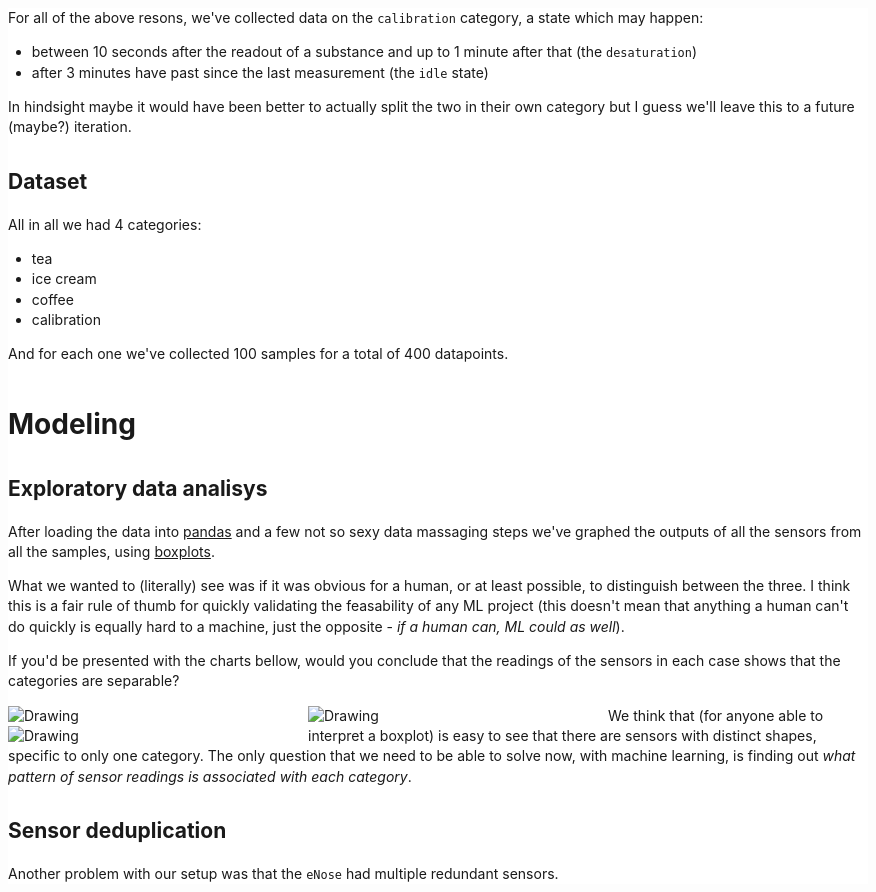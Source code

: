 For all of the above resons, we've collected data on the `calibration` category, a state which may happen:
* between 10 seconds after the readout of a substance and up to 1 minute after that (the `desaturation`)
* after 3 minutes have past since the last measurement (the `idle` state)

In hindsight maybe it would have been better to actually split the two in their own category but I guess we'll leave this to a future (maybe?) iteration.

## Dataset

All in all we had 4 categories:
* tea
* ice cream
* coffee
* calibration

And for each one we've collected 100 samples for a total of 400 datapoints.

# Modeling

## Exploratory data analisys

After loading the data into [pandas](https://pandas.pydata.org/) and a few not so sexy data massaging steps we've graphed the outputs of all the sensors from all the samples, using [boxplots](https://en.wikipedia.org/wiki/Box_plot).

What we wanted to (literally) see was if it was obvious for a human, or at least possible, to distinguish between the three. I think this is a fair rule of thumb for quickly validating the feasability of any ML project (this doesn't mean that anything a human can't do quickly is equally hard to a machine, just the opposite - *if a human can, ML could as well*). 

If you'd be presented with the charts bellow, would you conclude that the readings of the sensors in each case shows that the categories are separable?

<img src="../../assets/images/2020-03-14-Building_an_AI_mechanical_nose_files/coffee.png" alt="Drawing" style="float:left; width: 300px;"/>

<img src="../../assets/images/2020-03-14-Building_an_AI_mechanical_nose_files/tea.png" alt="Drawing" style="float:left; width: 300px;"/>

<img src="../../assets/images/2020-03-14-Building_an_AI_mechanical_nose_files/ice-cream.png" alt="Drawing" style="float:left; width: 300px;"/>



We think that (for anyone able to interpret a boxplot) is easy to see that there are sensors with distinct shapes, specific to only one category. The only question that we need to be able to solve now, with machine learning, is finding out *what pattern of sensor readings is associated with each category*.

## Sensor deduplication

Another problem with our setup was that the `eNose` had multiple redundant sensors. 
